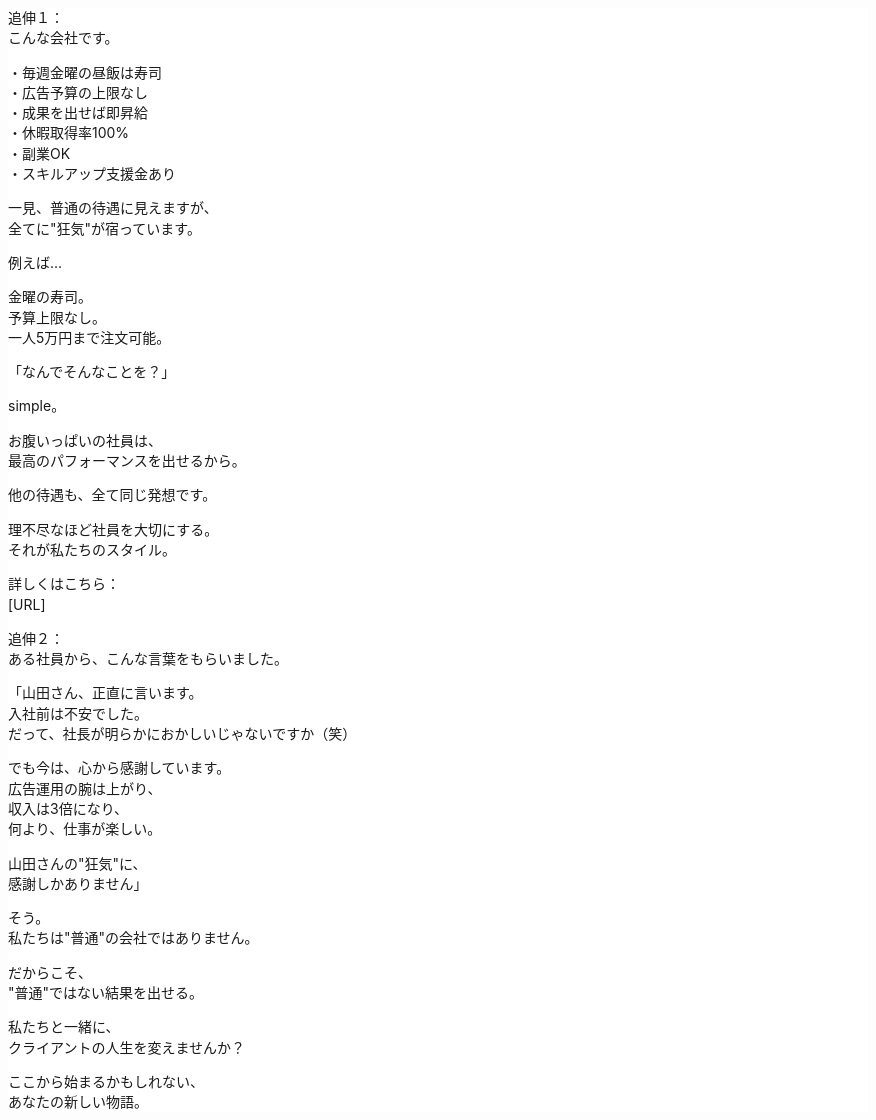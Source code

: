 追伸１：  
こんな会社です。

・毎週金曜の昼飯は寿司  
・広告予算の上限なし  
・成果を出せば即昇給  
・休暇取得率100%  
・副業OK  
・スキルアップ支援金あり

一見、普通の待遇に見えますが、  
全てに"狂気"が宿っています。

例えば...

金曜の寿司。  
予算上限なし。  
一人5万円まで注文可能。

「なんでそんなことを？」

simple。

お腹いっぱいの社員は、  
最高のパフォーマンスを出せるから。

他の待遇も、全て同じ発想です。

理不尽なほど社員を大切にする。  
それが私たちのスタイル。

詳しくはこちら：  
\[URL\]

追伸２：  
ある社員から、こんな言葉をもらいました。

「山田さん、正直に言います。  
入社前は不安でした。  
だって、社長が明らかにおかしいじゃないですか（笑）

でも今は、心から感謝しています。  
広告運用の腕は上がり、  
収入は3倍になり、  
何より、仕事が楽しい。

山田さんの"狂気"に、  
感謝しかありません」

そう。  
私たちは"普通"の会社ではありません。

だからこそ、  
"普通"ではない結果を出せる。

私たちと一緒に、  
クライアントの人生を変えませんか？

ここから始まるかもしれない、  
あなたの新しい物語。
